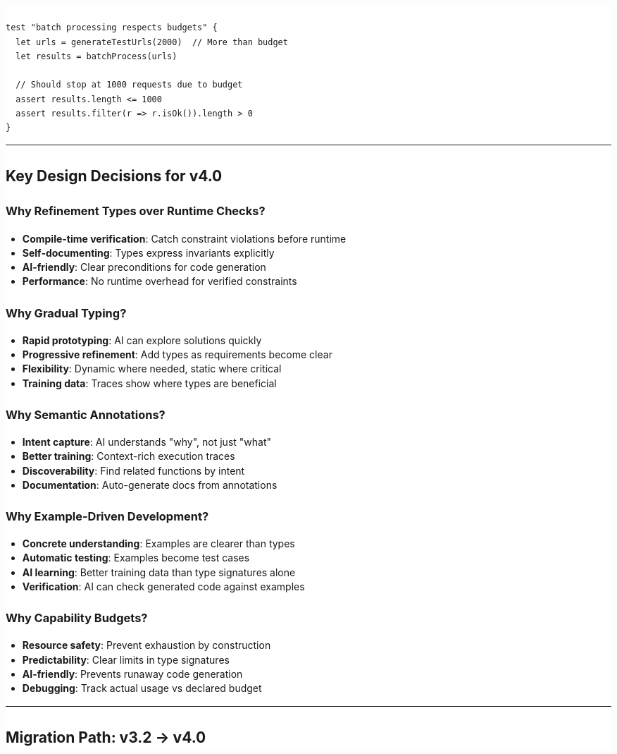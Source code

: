 ```ailang

test "batch processing respects budgets" {
  let urls = generateTestUrls(2000)  // More than budget
  let results = batchProcess(urls)

  // Should stop at 1000 requests due to budget
  assert results.length <= 1000
  assert results.filter(r => r.isOk()).length > 0
}
```

---

## Key Design Decisions for v4.0

### Why Refinement Types over Runtime Checks?
- **Compile-time verification**: Catch constraint violations before runtime
- **Self-documenting**: Types express invariants explicitly
- **AI-friendly**: Clear preconditions for code generation
- **Performance**: No runtime overhead for verified constraints

### Why Gradual Typing?
- **Rapid prototyping**: AI can explore solutions quickly
- **Progressive refinement**: Add types as requirements become clear
- **Flexibility**: Dynamic where needed, static where critical
- **Training data**: Traces show where types are beneficial

### Why Semantic Annotations?
- **Intent capture**: AI understands "why", not just "what"
- **Better training**: Context-rich execution traces
- **Discoverability**: Find related functions by intent
- **Documentation**: Auto-generate docs from annotations

### Why Example-Driven Development?
- **Concrete understanding**: Examples are clearer than types
- **Automatic testing**: Examples become test cases
- **AI learning**: Better training data than type signatures alone
- **Verification**: AI can check generated code against examples

### Why Capability Budgets?
- **Resource safety**: Prevent exhaustion by construction
- **Predictability**: Clear limits in type signatures
- **AI-friendly**: Prevents runaway code generation
- **Debugging**: Track actual usage vs declared budget

---

## Migration Path: v3.2 → v4.0
